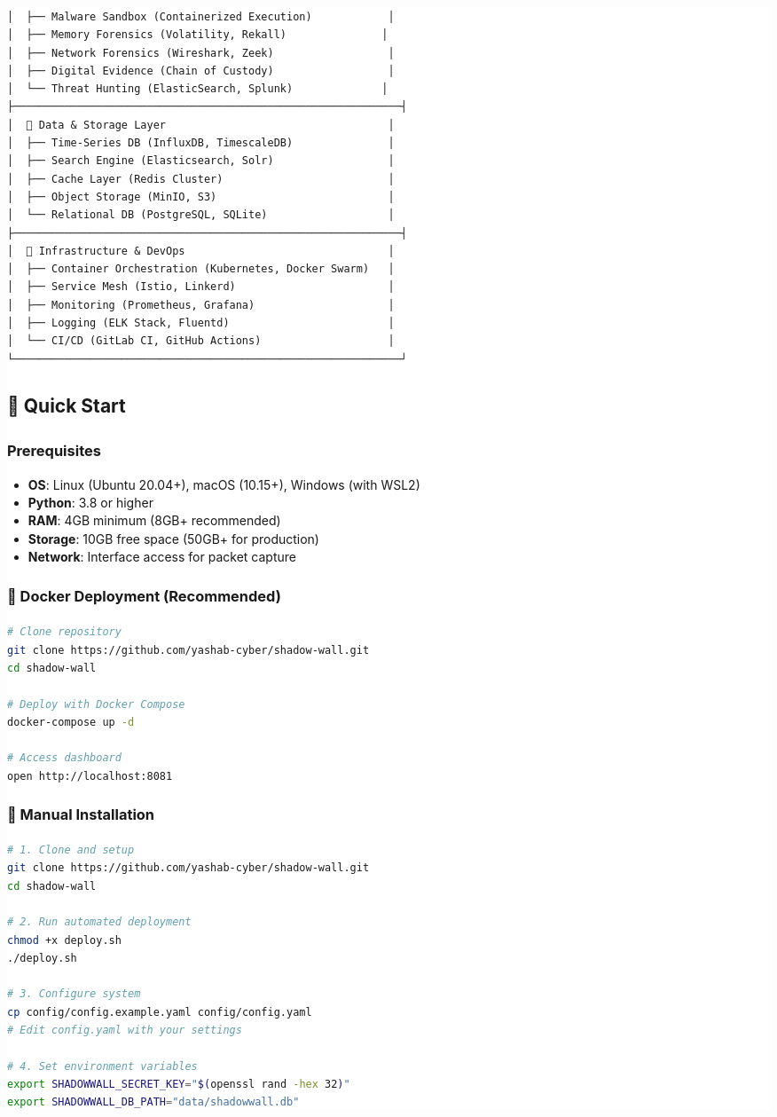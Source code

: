 ```
│  ├── Malware Sandbox (Containerized Execution)            │
│  ├── Memory Forensics (Volatility, Rekall)               │
│  ├── Network Forensics (Wireshark, Zeek)                  │
│  ├── Digital Evidence (Chain of Custody)                  │
│  └── Threat Hunting (ElasticSearch, Splunk)              │
├─────────────────────────────────────────────────────────────┤
│  💾 Data & Storage Layer                                   │
│  ├── Time-Series DB (InfluxDB, TimescaleDB)               │
│  ├── Search Engine (Elasticsearch, Solr)                  │
│  ├── Cache Layer (Redis Cluster)                          │
│  ├── Object Storage (MinIO, S3)                           │
│  └── Relational DB (PostgreSQL, SQLite)                   │
├─────────────────────────────────────────────────────────────┤
│  🔧 Infrastructure & DevOps                                │
│  ├── Container Orchestration (Kubernetes, Docker Swarm)   │
│  ├── Service Mesh (Istio, Linkerd)                        │
│  ├── Monitoring (Prometheus, Grafana)                     │
│  ├── Logging (ELK Stack, Fluentd)                         │
│  └── CI/CD (GitLab CI, GitHub Actions)                    │
└─────────────────────────────────────────────────────────────┘
```

## 🚀 Quick Start

### Prerequisites
- **OS**: Linux (Ubuntu 20.04+), macOS (10.15+), Windows (with WSL2)
- **Python**: 3.8 or higher
- **RAM**: 4GB minimum (8GB+ recommended)
- **Storage**: 10GB free space (50GB+ for production)
- **Network**: Interface access for packet capture

### 🐳 Docker Deployment (Recommended)

```bash
# Clone repository
git clone https://github.com/yashab-cyber/shadow-wall.git
cd shadow-wall

# Deploy with Docker Compose
docker-compose up -d

# Access dashboard
open http://localhost:8081
```

### 🔧 Manual Installation

```bash
# 1. Clone and setup
git clone https://github.com/yashab-cyber/shadow-wall.git
cd shadow-wall

# 2. Run automated deployment
chmod +x deploy.sh
./deploy.sh

# 3. Configure system
cp config/config.example.yaml config/config.yaml
# Edit config.yaml with your settings

# 4. Set environment variables
export SHADOWWALL_SECRET_KEY="$(openssl rand -hex 32)"
export SHADOWWALL_DB_PATH="data/shadowwall.db"
```